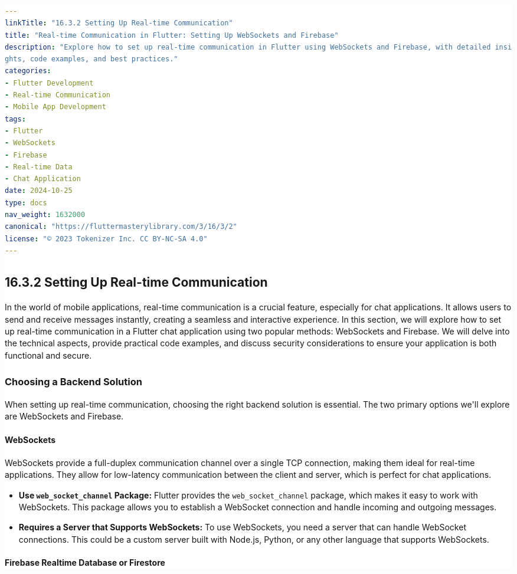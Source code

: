 ```yaml
---
linkTitle: "16.3.2 Setting Up Real-time Communication"
title: "Real-time Communication in Flutter: Setting Up WebSockets and Firebase"
description: "Explore how to set up real-time communication in Flutter using WebSockets and Firebase, with detailed insights, code examples, and best practices."
categories:
- Flutter Development
- Real-time Communication
- Mobile App Development
tags:
- Flutter
- WebSockets
- Firebase
- Real-time Data
- Chat Application
date: 2024-10-25
type: docs
nav_weight: 1632000
canonical: "https://fluttermasterylibrary.com/3/16/3/2"
license: "© 2023 Tokenizer Inc. CC BY-NC-SA 4.0"
---
```


## 16.3.2 Setting Up Real-time Communication

In the world of mobile applications, real-time communication is a crucial feature, especially for chat applications. It allows users to send and receive messages instantly, creating a seamless and interactive experience. In this section, we will explore how to set up real-time communication in a Flutter chat application using two popular methods: WebSockets and Firebase. We will delve into the technical aspects, provide practical code examples, and discuss security considerations to ensure your application is both functional and secure.

### Choosing a Backend Solution

When setting up real-time communication, choosing the right backend solution is essential. The two primary options we'll explore are WebSockets and Firebase.

#### WebSockets

WebSockets provide a full-duplex communication channel over a single TCP connection, making them ideal for real-time applications. They allow for low-latency communication between the client and server, which is perfect for chat applications.

- **Use `web_socket_channel` Package:** Flutter provides the `web_socket_channel` package, which makes it easy to work with WebSockets. This package allows you to establish a WebSocket connection and handle incoming and outgoing messages.

- **Requires a Server that Supports WebSockets:** To use WebSockets, you need a server that can handle WebSocket connections. This could be a custom server built with Node.js, Python, or any other language that supports WebSockets.

#### Firebase Realtime Database or Firestore
